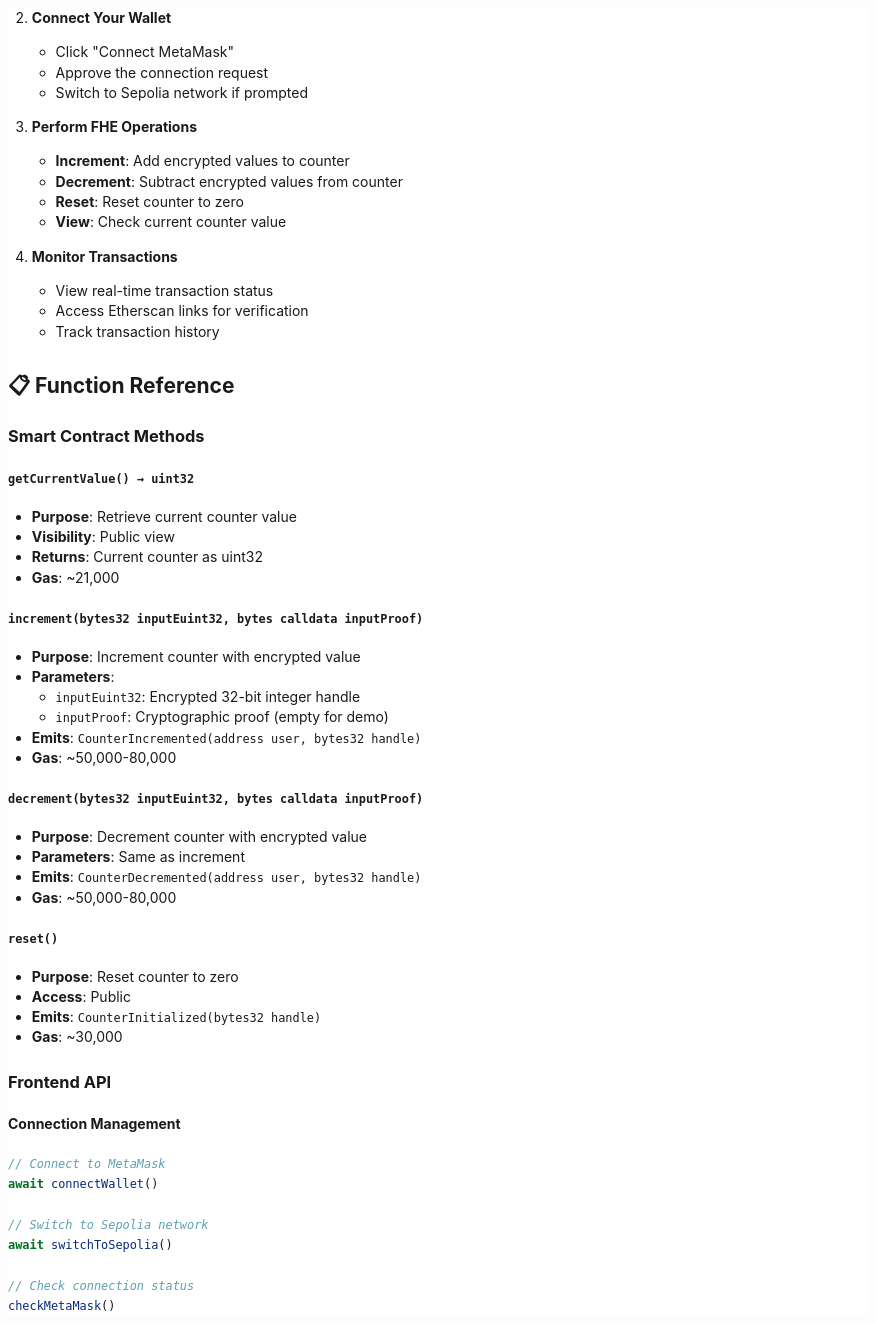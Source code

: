2. **Connect Your Wallet**
   - Click "Connect MetaMask"
   - Approve the connection request
   - Switch to Sepolia network if prompted

3. **Perform FHE Operations**
   - **Increment**: Add encrypted values to counter
   - **Decrement**: Subtract encrypted values from counter
   - **Reset**: Reset counter to zero
   - **View**: Check current counter value

4. **Monitor Transactions**
   - View real-time transaction status
   - Access Etherscan links for verification
   - Track transaction history

## 📋 Function Reference

### Smart Contract Methods

#### `getCurrentValue() → uint32`
- **Purpose**: Retrieve current counter value
- **Visibility**: Public view
- **Returns**: Current counter as uint32
- **Gas**: ~21,000

#### `increment(bytes32 inputEuint32, bytes calldata inputProof)`
- **Purpose**: Increment counter with encrypted value
- **Parameters**: 
  - `inputEuint32`: Encrypted 32-bit integer handle
  - `inputProof`: Cryptographic proof (empty for demo)
- **Emits**: `CounterIncremented(address user, bytes32 handle)`
- **Gas**: ~50,000-80,000

#### `decrement(bytes32 inputEuint32, bytes calldata inputProof)`
- **Purpose**: Decrement counter with encrypted value
- **Parameters**: Same as increment
- **Emits**: `CounterDecremented(address user, bytes32 handle)`
- **Gas**: ~50,000-80,000

#### `reset()`
- **Purpose**: Reset counter to zero
- **Access**: Public
- **Emits**: `CounterInitialized(bytes32 handle)`
- **Gas**: ~30,000

### Frontend API

#### Connection Management
```javascript
// Connect to MetaMask
await connectWallet()

// Switch to Sepolia network
await switchToSepolia()

// Check connection status
checkMetaMask()
```
